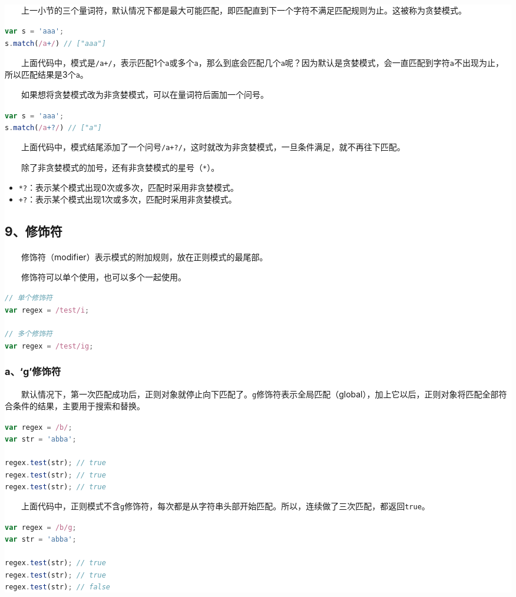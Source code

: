   上一小节的三个量词符，默认情况下都是最大可能匹配，即匹配直到下一个字符不满足匹配规则为止。这被称为贪婪模式。

```javascript
var s = 'aaa';
s.match(/a+/) // ["aaa"]
```

  上面代码中，模式是`/a+/`，表示匹配1个`a`或多个`a`，那么到底会匹配几个`a`呢？因为默认是贪婪模式，会一直匹配到字符`a`不出现为止，所以匹配结果是3个`a`。

  如果想将贪婪模式改为非贪婪模式，可以在量词符后面加一个问号。

```javascript
var s = 'aaa';
s.match(/a+?/) // ["a"]
```

  上面代码中，模式结尾添加了一个问号`/a+?/`，这时就改为非贪婪模式，一旦条件满足，就不再往下匹配。

  除了非贪婪模式的加号，还有非贪婪模式的星号（`*`）。

- `*?`：表示某个模式出现0次或多次，匹配时采用非贪婪模式。
- `+?`：表示某个模式出现1次或多次，匹配时采用非贪婪模式。

## 9、修饰符

  修饰符（modifier）表示模式的附加规则，放在正则模式的最尾部。

  修饰符可以单个使用，也可以多个一起使用。

```javascript
// 单个修饰符
var regex = /test/i;

// 多个修饰符
var regex = /test/ig;
```

### a、‘g’修饰符

  默认情况下，第一次匹配成功后，正则对象就停止向下匹配了。`g`修饰符表示全局匹配（global），加上它以后，正则对象将匹配全部符合条件的结果，主要用于搜索和替换。

```javascript
var regex = /b/;
var str = 'abba';

regex.test(str); // true
regex.test(str); // true
regex.test(str); // true
```

  上面代码中，正则模式不含`g`修饰符，每次都是从字符串头部开始匹配。所以，连续做了三次匹配，都返回`true`。

```javascript
var regex = /b/g;
var str = 'abba';

regex.test(str); // true
regex.test(str); // true
regex.test(str); // false
```
